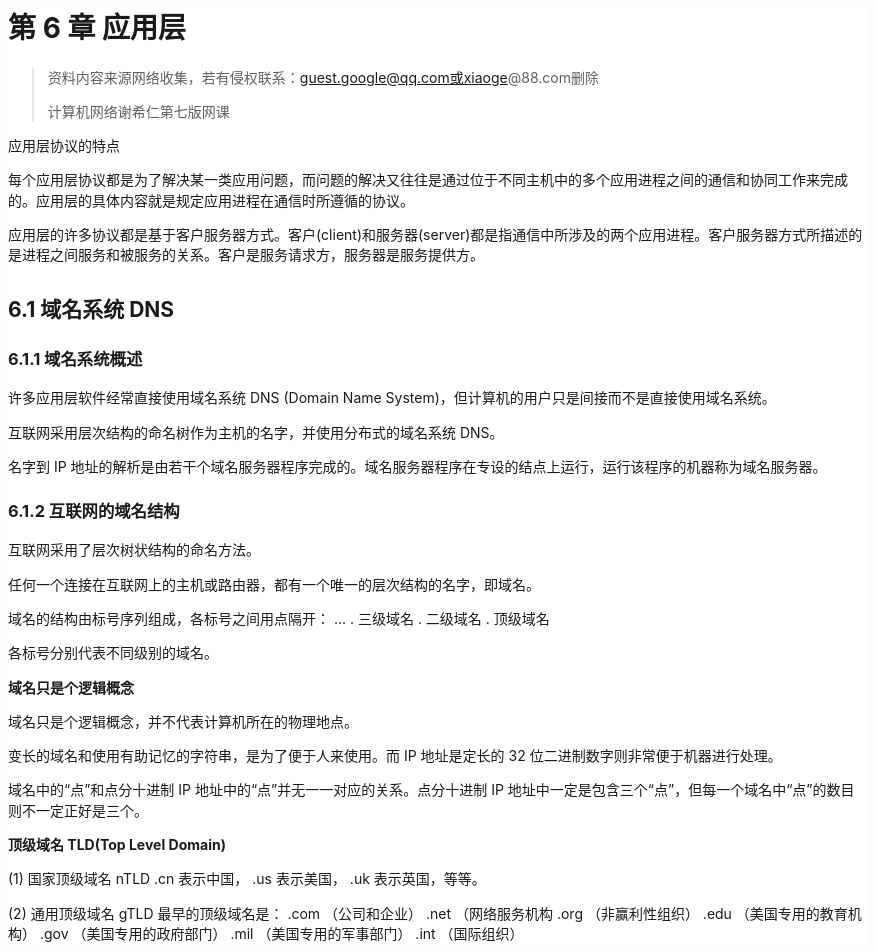 # 第 6 章  应用层

> 资料内容来源网络收集，若有侵权联系：guest.google@qq.com或xiaoge@88.com删除
>
> 计算机网络谢希仁第七版网课

应用层协议的特点 

每个应用层协议都是为了解决某一类应用问题，而问题的解决又往往是通过位于不同主机中的多个应用进程之间的通信和协同工作来完成的。应用层的具体内容就是规定应用进程在通信时所遵循的协议。

应用层的许多协议都是基于客户服务器方式。客户(client)和服务器(server)都是指通信中所涉及的两个应用进程。客户服务器方式所描述的是进程之间服务和被服务的关系。客户是服务请求方，服务器是服务提供方。  



## 6.1  域名系统 DNS

### 6.1.1  域名系统概述

许多应用层软件经常直接使用域名系统 DNS (Domain Name System)，但计算机的用户只是间接而不是直接使用域名系统。 

互联网采用层次结构的命名树作为主机的名字，并使用分布式的域名系统 DNS。

名字到 IP 地址的解析是由若干个域名服务器程序完成的。域名服务器程序在专设的结点上运行，运行该程序的机器称为域名服务器。  



### 6.1.2  互联网的域名结构

互联网采用了层次树状结构的命名方法。

任何一个连接在互联网上的主机或路由器，都有一个唯一的层次结构的名字，即域名。

域名的结构由标号序列组成，各标号之间用点隔开：
              … . 三级域名 . 二级域名 . 顶级域名

各标号分别代表不同级别的域名。  

**域名只是个逻辑概念**

域名只是个逻辑概念，并不代表计算机所在的物理地点。

变长的域名和使用有助记忆的字符串，是为了便于人来使用。而 IP 地址是定长的 32 位二进制数字则非常便于机器进行处理。

域名中的“点”和点分十进制 IP 地址中的“点”并无一一对应的关系。点分十进制 IP 地址中一定是包含三个“点”，但每一个域名中“点”的数目则不一定正好是三个。 

**顶级域名 TLD(Top Level Domain)**

(1) 国家顶级域名 nTLD
	.cn 表示中国，
	.us 表示美国，
	.uk 表示英国，等等。

(2) 通用顶级域名 gTLD
	最早的顶级域名是：
	.com	（公司和企业）
	.net	（网络服务机构
	.org	（非赢利性组织）
	.edu	（美国专用的教育机构）
	.gov	（美国专用的政府部门）
	.mil	（美国专用的军事部门）
	.int	（国际组织）
